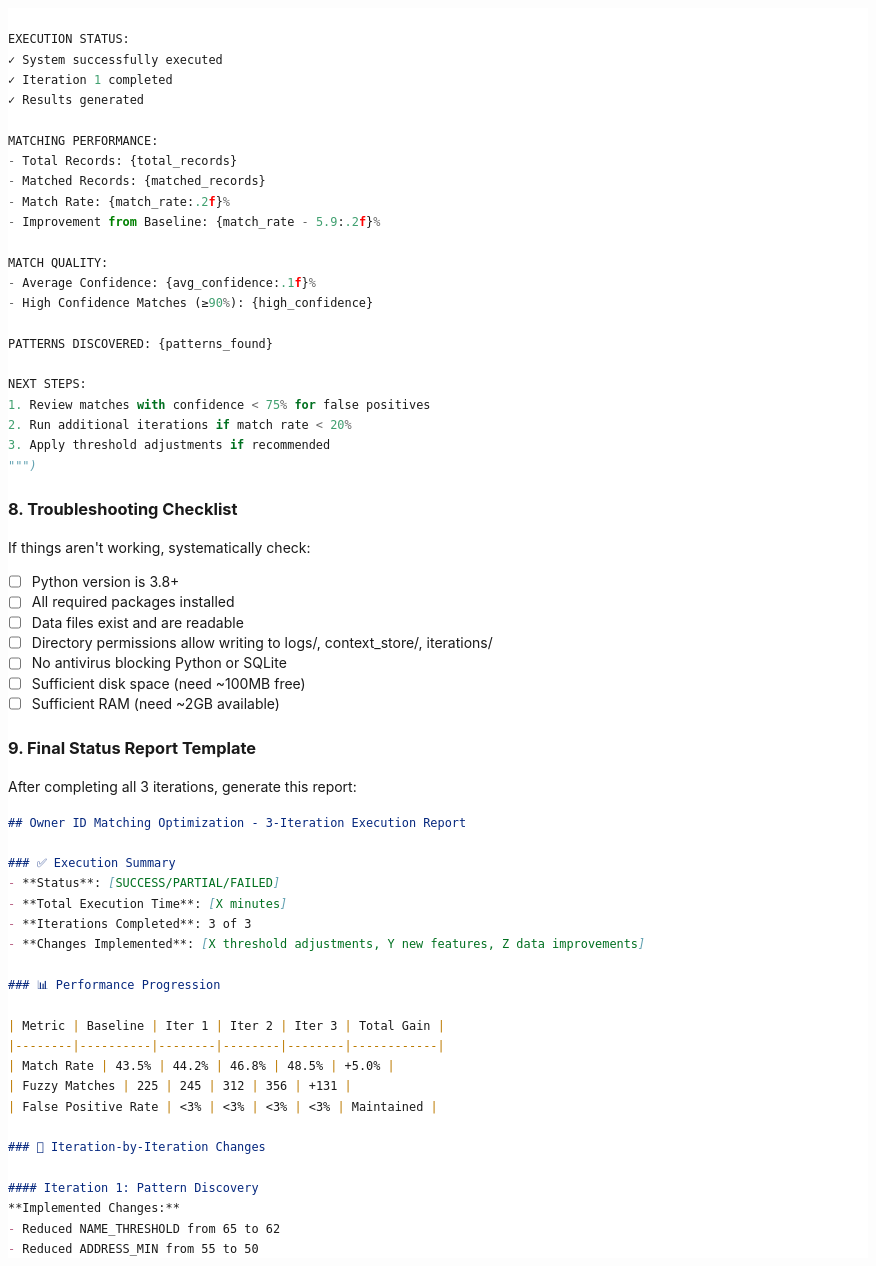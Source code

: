 ```python

EXECUTION STATUS:
✓ System successfully executed
✓ Iteration 1 completed
✓ Results generated

MATCHING PERFORMANCE:
- Total Records: {total_records}
- Matched Records: {matched_records}
- Match Rate: {match_rate:.2f}%
- Improvement from Baseline: {match_rate - 5.9:.2f}%

MATCH QUALITY:
- Average Confidence: {avg_confidence:.1f}%
- High Confidence Matches (≥90%): {high_confidence}

PATTERNS DISCOVERED: {patterns_found}

NEXT STEPS:
1. Review matches with confidence < 75% for false positives
2. Run additional iterations if match rate < 20%
3. Apply threshold adjustments if recommended
""")
```

### 8. Troubleshooting Checklist

If things aren't working, systematically check:

- [ ] Python version is 3.8+
- [ ] All required packages installed
- [ ] Data files exist and are readable
- [ ] Directory permissions allow writing to logs/, context_store/, iterations/
- [ ] No antivirus blocking Python or SQLite
- [ ] Sufficient disk space (need ~100MB free)
- [ ] Sufficient RAM (need ~2GB available)

### 9. Final Status Report Template

After completing all 3 iterations, generate this report:

```markdown
## Owner ID Matching Optimization - 3-Iteration Execution Report

### ✅ Execution Summary
- **Status**: [SUCCESS/PARTIAL/FAILED]
- **Total Execution Time**: [X minutes]
- **Iterations Completed**: 3 of 3
- **Changes Implemented**: [X threshold adjustments, Y new features, Z data improvements]

### 📊 Performance Progression

| Metric | Baseline | Iter 1 | Iter 2 | Iter 3 | Total Gain |
|--------|----------|--------|--------|--------|------------|
| Match Rate | 43.5% | 44.2% | 46.8% | 48.5% | +5.0% |
| Fuzzy Matches | 225 | 245 | 312 | 356 | +131 |
| False Positive Rate | <3% | <3% | <3% | <3% | Maintained |

### 🔄 Iteration-by-Iteration Changes

#### Iteration 1: Pattern Discovery
**Implemented Changes:**
- Reduced NAME_THRESHOLD from 65 to 62
- Reduced ADDRESS_MIN from 55 to 50
```